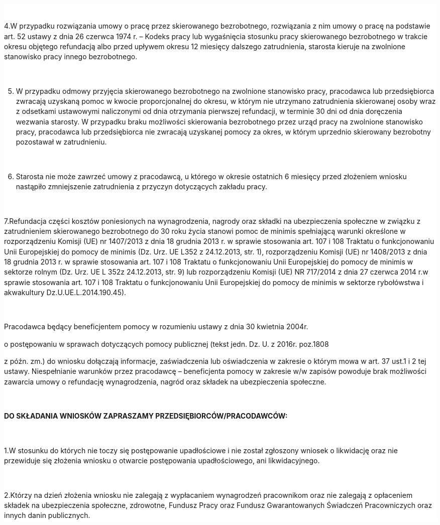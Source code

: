 <br>

4.W przypadku rozwiązania umowy o pracę przez skierowanego bezrobotnego, rozwiązania z nim umowy o pracę na podstawie art. 52 ustawy z dnia 26 czerwca 1974 r. – Kodeks pracy lub wygaśnięcia stosunku pracy skierowanego bezrobotnego w trakcie okresu objętego refundacją albo przed upływem okresu 12 miesięcy dalszego zatrudnienia, starosta kieruje na zwolnione stanowisko pracy innego bezrobotnego. 

<br>

5. W przypadku odmowy przyjęcia skierowanego bezrobotnego na zwolnione stanowisko pracy, pracodawca lub przedsiębiorca zwracają uzyskaną pomoc w kwocie proporcjonalnej do okresu, w którym nie utrzymano zatrudnienia skierowanej osoby wraz z odsetkami ustawowymi naliczonymi od dnia otrzymania pierwszej refundacji, w terminie 30 dni od dnia doręczenia wezwania starosty. W przypadku braku możliwości skierowania bezrobotnego przez urząd pracy na zwolnione stanowisko pracy, pracodawca lub przedsiębiorca nie zwracają uzyskanej pomocy za okres, w którym uprzednio skierowany bezrobotny pozostawał w zatrudnieniu.

<br>

6. Starosta nie może zawrzeć umowy z pracodawcą, u którego w okresie ostatnich 6 miesięcy przed złożeniem wniosku nastąpiło zmniejszenie zatrudnienia z przyczyn dotyczących zakładu pracy.

<br>

7.Refundacja części kosztów poniesionych na wynagrodzenia, nagrody oraz składki na ubezpieczenia społeczne w związku z zatrudnieniem skierowanego bezrobotnego do 30 roku życia  stanowi pomoc de minimis spełniającą warunki określone w rozporządzeniu Komisji (UE) nr 1407/2013 z dnia 18 grudnia 2013 r. w sprawie stosowania art. 107 i 108 Traktatu o funkcjonowaniu Unii Europejskiej do pomocy de minimis (Dz. Urz. UE L352 z 24.12.2013, str. 1), rozporządzeniu Komisji (UE) nr 1408/2013 z dnia 18 grudnia 2013 r. w sprawie stosowania art. 107 i 108 Traktatu o funkcjonowaniu Unii Europejskiej do pomocy de minimis w sektorze rolnym (Dz. Urz. UE L 352z 24.12.2013,  str. 9)  lub rozporządzeniu Komisji  (UE) NR 717/2014 z dnia 27 czerwca 2014 r.w sprawie stosowania art. 107 i 108 Traktatu o funkcjonowaniu Unii Europejskiej do pomocy de minimis   w sektorze rybołówstwa i akwakultury Dz.U.UE.L.2014.190.45).

<br>

Pracodawca będący beneficjentem pomocy w rozumieniu ustawy z dnia 30 kwietnia  2004r.

o postępowaniu w sprawach dotyczących pomocy publicznej (tekst jedn. Dz. U. z 2016r. poz.1808

z późn. zm.) do wniosku dołączają informacje, zaświadczenia lub oświadczenia w zakresie o którym mowa w art. 37 ust.1 i 2 tej ustawy. Niespełnianie warunków przez pracodawcę – beneficjenta pomocy w zakresie w/w zapisów powoduje brak możliwości zawarcia  umowy o refundację wynagrodzenia, nagród oraz składek na ubezpieczenia społeczne. 

<br>

**DO SKŁADANIA WNIOSKÓW ZAPRASZAMY PRZEDSIĘBIORCÓW/PRACODAWCÓW:**

<br>

1.W stosunku do których nie toczy się postępowanie upadłościowe i nie został zgłoszony wniosek o likwidację oraz nie przewiduje się złożenia wniosku o otwarcie postępowania upadłościowego, ani likwidacyjnego.

<br>

2.Którzy na dzień złożenia wniosku nie zalegają z wypłacaniem wynagrodzeń pracownikom oraz nie zalegają z opłaceniem składek na ubezpieczenia społeczne, zdrowotne, Fundusz Pracy oraz Fundusz Gwarantowanych Świadczeń Pracowniczych oraz innych danin publicznych.
